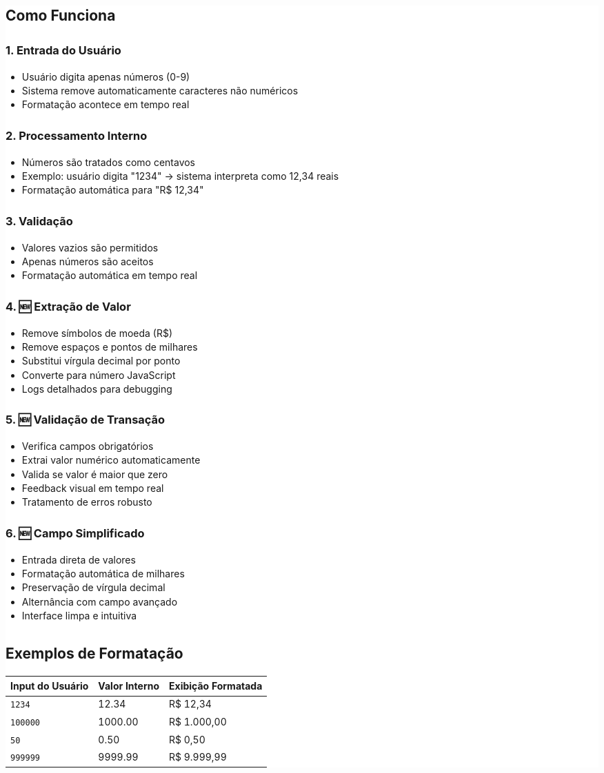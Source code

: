 ## Como Funciona

### 1. Entrada do Usuário
- Usuário digita apenas números (0-9)
- Sistema remove automaticamente caracteres não numéricos
- Formatação acontece em tempo real

### 2. Processamento Interno
- Números são tratados como centavos
- Exemplo: usuário digita "1234" → sistema interpreta como 12,34 reais
- Formatação automática para "R$ 12,34"

### 3. Validação
- Valores vazios são permitidos
- Apenas números são aceitos
- Formatação automática em tempo real

### 4. 🆕 Extração de Valor
- Remove símbolos de moeda (R$)
- Remove espaços e pontos de milhares
- Substitui vírgula decimal por ponto
- Converte para número JavaScript
- Logs detalhados para debugging

### 5. 🆕 Validação de Transação
- Verifica campos obrigatórios
- Extrai valor numérico automaticamente
- Valida se valor é maior que zero
- Feedback visual em tempo real
- Tratamento de erros robusto

### 6. 🆕 Campo Simplificado
- Entrada direta de valores
- Formatação automática de milhares
- Preservação de vírgula decimal
- Alternância com campo avançado
- Interface limpa e intuitiva

## Exemplos de Formatação

| Input do Usuário | Valor Interno | Exibição Formatada |
|------------------|----------------|-------------------|
| `1234`           | 12.34          | R$ 12,34          |
| `100000`         | 1000.00        | R$ 1.000,00       |
| `50`             | 0.50           | R$ 0,50           |
| `999999`         | 9999.99        | R$ 9.999,99       |
